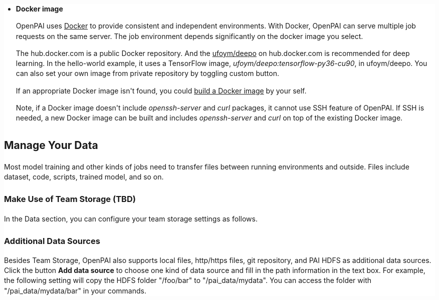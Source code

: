 - **Docker image**

  OpenPAI uses [Docker](https://www.docker.com/why-docker) to provide consistent and independent environments. With Docker, OpenPAI can serve multiple job requests on the same server. The job environment depends significantly on the docker image you select.

  The hub.docker.com is a public Docker repository. And the [ufoym/deepo](https://hub.docker.com/r/ufoym/deepo) on hub.docker.com is recommended for deep learning. In the hello-world example, it uses a TensorFlow image, *ufoym/deepo:tensorflow-py36-cu90*, in ufoym/deepo. You can also set your own image from private repository by toggling custom button.

  If an appropriate Docker image isn't found, you could [build a Docker image](../job_docker_env.md) by your self.

  Note, if a Docker image doesn't include *openssh-server* and *curl* packages, it cannot use SSH feature of OpenPAI. If SSH is needed, a new Docker image can be built and includes *openssh-server* and *curl* on top of the existing Docker image.

## Manage Your Data

Most model training and other kinds of jobs need to transfer files between running environments and outside. Files include dataset, code, scripts, trained model, and so on.

### Make Use of Team Storage (TBD)

In the Data section, you can configure your team storage settings as follows.

### Additional Data Sources

Besides Team Storage, OpenPAI also supports local files, http/https files, git repository, and PAI HDFS as additional data sources. Click the button **Add data source** to choose one kind of data source and fill in the path information in the text box. For example, the following setting will copy the HDFS folder "/foo/bar" to "/pai_data/mydata". You can access the folder with "/pai_data/mydata/bar" in your commands.
